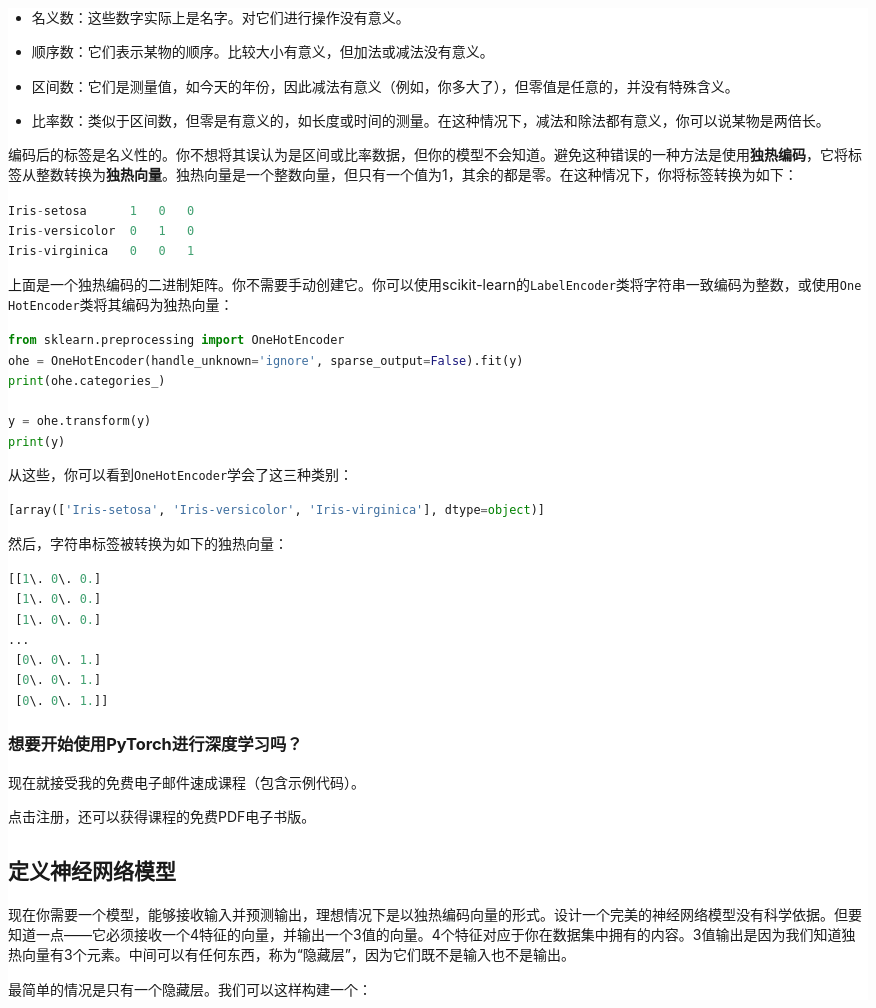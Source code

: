 +   名义数：这些数字实际上是名字。对它们进行操作没有意义。

+   顺序数：它们表示某物的顺序。比较大小有意义，但加法或减法没有意义。

+   区间数：它们是测量值，如今天的年份，因此减法有意义（例如，你多大了），但零值是任意的，并没有特殊含义。

+   比率数：类似于区间数，但零是有意义的，如长度或时间的测量。在这种情况下，减法和除法都有意义，你可以说某物是两倍长。

编码后的标签是名义性的。你不想将其误认为是区间或比率数据，但你的模型不会知道。避免这种错误的一种方法是使用**独热编码**，它将标签从整数转换为**独热向量**。独热向量是一个整数向量，但只有一个值为1，其余的都是零。在这种情况下，你将标签转换为如下：

```py
Iris-setosa      1   0   0
Iris-versicolor  0   1   0
Iris-virginica   0   0   1
```

上面是一个独热编码的二进制矩阵。你不需要手动创建它。你可以使用scikit-learn的`LabelEncoder`类将字符串一致编码为整数，或使用`OneHotEncoder`类将其编码为独热向量：

```py
from sklearn.preprocessing import OneHotEncoder
ohe = OneHotEncoder(handle_unknown='ignore', sparse_output=False).fit(y)
print(ohe.categories_)

y = ohe.transform(y)
print(y)
```

从这些，你可以看到`OneHotEncoder`学会了这三种类别：

```py
[array(['Iris-setosa', 'Iris-versicolor', 'Iris-virginica'], dtype=object)]
```

然后，字符串标签被转换为如下的独热向量：

```py
[[1\. 0\. 0.]
 [1\. 0\. 0.]
 [1\. 0\. 0.]
...
 [0\. 0\. 1.]
 [0\. 0\. 1.]
 [0\. 0\. 1.]]
```

### 想要开始使用PyTorch进行深度学习吗？

现在就接受我的免费电子邮件速成课程（包含示例代码）。

点击注册，还可以获得课程的免费PDF电子书版。

## 定义神经网络模型

现在你需要一个模型，能够接收输入并预测输出，理想情况下是以独热编码向量的形式。设计一个完美的神经网络模型没有科学依据。但要知道一点——它必须接收一个4特征的向量，并输出一个3值的向量。4个特征对应于你在数据集中拥有的内容。3值输出是因为我们知道独热向量有3个元素。中间可以有任何东西，称为“隐藏层”，因为它们既不是输入也不是输出。

最简单的情况是只有一个隐藏层。我们可以这样构建一个：
